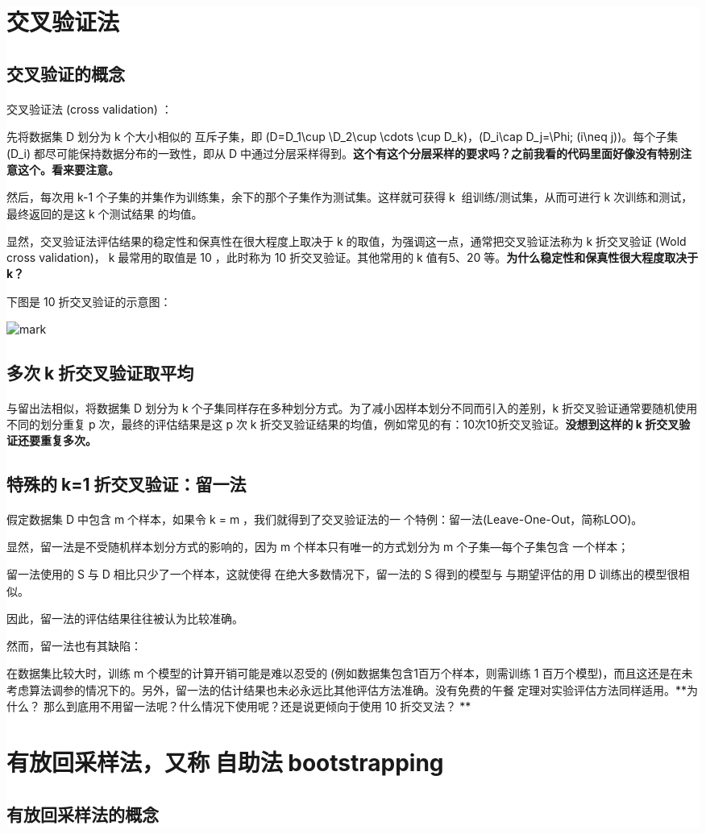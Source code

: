 


# 交叉验证法




## 交叉验证的概念


交叉验证法 (cross validation) ：

先将数据集 D 划分为 k 个大小相似的 互斥子集，即 \(D=D_1\cup \D_2\cup \cdots \cup D_k\)，\(D_i\cap D_j=\Phi\; (i\neq j)\)。每个子集 \(D_i\) 都尽可能保持数据分布的一致性，即从 D 中通过分层采样得到。**这个有这个分层采样的要求吗？之前我看的代码里面好像没有特别注意这个。看来要注意。**

然后，每次用 k-1 个子集的并集作为训练集，余下的那个子集作为测试集。这样就可获得 k  组训练/测试集，从而可进行 k 次训练和测试，最终返回的是这 k 个测试结果 的均值。

显然，交叉验证法评估结果的稳定性和保真性在很大程度上取决于 k 的取值，为强调这一点，通常把交叉验证法称为 k 折交叉验证 (Wold cross validation)， k 最常用的取值是 10 ，此时称为 10 折交叉验证。其他常用的 k 值有5、20 等。**为什么稳定性和保真性很大程度取决于 k？**

下图是 10 折交叉验证的示意图：


![mark](http://pacdb2bfr.bkt.clouddn.com/blog/image/180727/hEB55JD99C.png?imageslim)




## 多次 k 折交叉验证取平均


与留出法相似，将数据集 D 划分为 k 个子集同样存在多种划分方式。为了减小因样本划分不同而引入的差别，k 折交叉验证通常要随机使用不同的划分重复 p 次，最终的评估结果是这 p 次 k 折交叉验证结果的均值，例如常见的有：10次10折交叉验证。**没想到这样的 k 折交叉验证还要重复多次。**


## 特殊的 k=1 折交叉验证：留一法


假定数据集 D 中包含 m 个样本，如果令 k = m ，我们就得到了交叉验证法的一 个特例：留一法(Leave-One-Out，简称LOO)。

显然，留一法是不受随机样本划分方式的影响的，因为 m 个样本只有唯一的方式划分为 m 个子集—每个子集包含 一个样本；

留一法使用的 S 与 D 相比只少了一个样本，这就使得 在绝大多数情况下，留一法的 S 得到的模型与 与期望评估的用 D 训练出的模型很相似。

因此，留一法的评估结果往往被认为比较准确。

然而，留一法也有其缺陷：

在数据集比较大时，训练 m 个模型的计算开销可能是难以忍受的 (例如数据集包含1百万个样本，则需训练 1 百万个模型)，而且这还是在未考虑算法调参的情况下的。另外，留一法的估计结果也未必永远比其他评估方法准确。没有免费的午餐 定理对实验评估方法同样适用。**为什么？ 那么到底用不用留一法呢？什么情况下使用呢？还是说更倾向于使用 10 折交叉法？ **




# 有放回采样法，又称 自助法 bootstrapping




## 有放回采样法的概念
